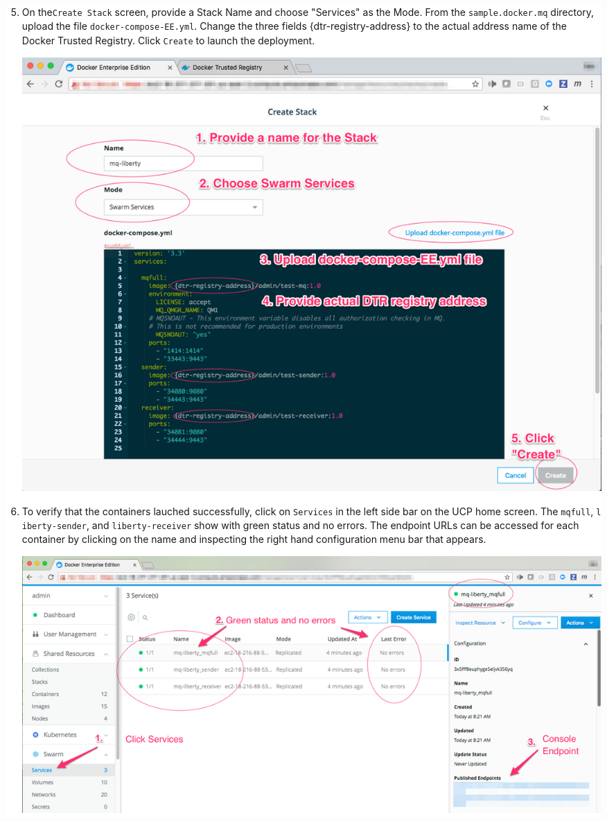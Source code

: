 5. On the`Create Stack` screen, provide a Stack Name and choose "Services" as the Mode.  From the `sample.docker.mq` directory, upload the file `docker-compose-EE.yml`. Change the three fields {dtr-registry-address} to the actual address name of the Docker Trusted Registry.  Click `Create` to launch the deployment.

    ![UCP Screen4](./images/UCPScreen4.png "UCP Screen4")

6. To verify that the containers lauched successfully, click on `Services` in the left side bar on the UCP home screen. The `mqfull`, `liberty-sender`, and `liberty-receiver` show with green status and no errors.  The endpoint URLs can be accessed for each container by clicking on the name and inspecting the right hand configuration menu bar that appears.

   ![UCP Deploy](./images/UCPDeployVerify.png "UCP Deploy")